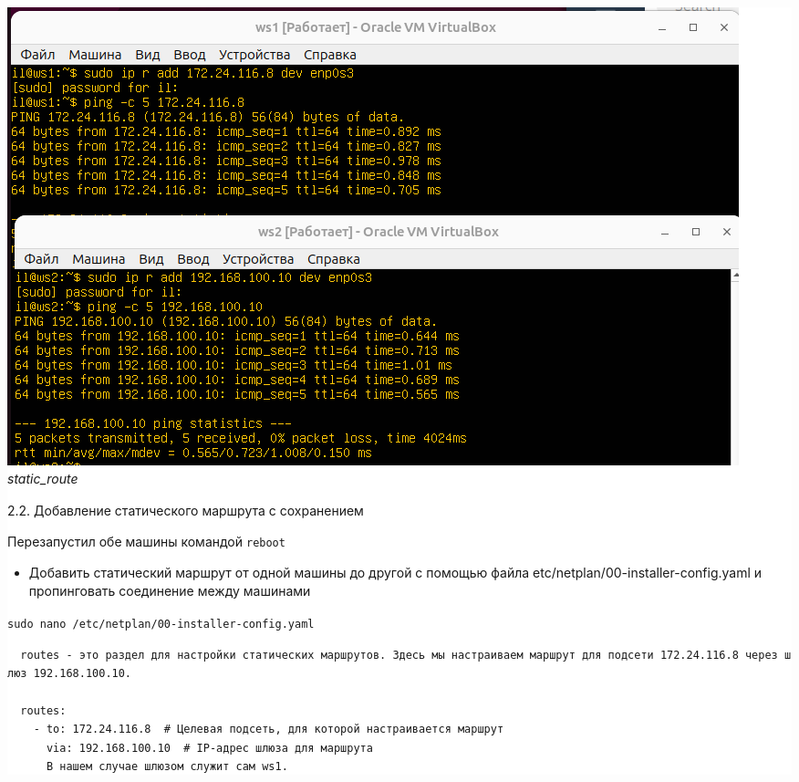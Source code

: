 ![text](screen/19.png)<br>*static_route*<br>

2.2. Добавление статического маршрута с сохранением
 
  Перезапустил обе машины командой `reboot`

- Добавить статический маршрут от одной машины до другой с помощью файла etc/netplan/00-installer-config.yaml и пропинговать соединение между машинами 
  
`sudo nano /etc/netplan/00-installer-config.yaml`

      routes - это раздел для настройки статических маршрутов. Здесь мы настраиваем маршрут для подсети 172.24.116.8 через шлюз 192.168.100.10. 

      routes:
        - to: 172.24.116.8  # Целевая подсеть, для которой настраивается маршрут
          via: 192.168.100.10  # IP-адрес шлюза для маршрута
          В нашем случае шлюзом служит сам ws1.
